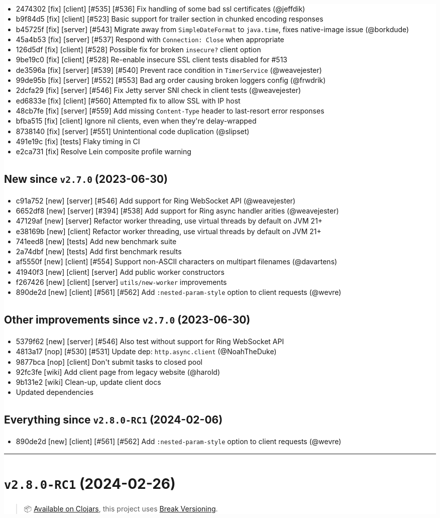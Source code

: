 * 2474302 [fix] [client] [#535] [#536] Fix handling of some bad ssl certificates (@jeffdik)
* b9f84d5 [fix] [client] [#523] Basic support for trailer section in chunked encoding responses
* b45725f [fix] [server] [#543] Migrate away from `SimpleDateFormat` to `java.time`, fixes native-image issue (@borkdude)
* 45a4b53 [fix] [server] [#537] Respond with `Connection: Close` when appropriate
* 126d5df [fix] [client] [#528] Possible fix for broken `insecure?` client option
* 9be19c0 [fix] [client] [#528] Re-enable insecure SSL client tests disabled for #513
* de3596a [fix] [server] [#539] [#540] Prevent race condition in `TimerService` (@weavejester)
* 99de95b [fix] [server] [#552] [#553] Bad arg order causing broken loggers config (@frwdrik)
* 2dcfa29 [fix] [server] [#546] Fix Jetty server SNI check in client tests (@weavejester)
* ed6833e [fix] [client] [#560] Attempted fix to allow SSL with IP host
* 48cb7fe [fix] [server] [#559] Add missing `Content-Type` header to last-resort error responses
* bfba515 [fix] [client] Ignore nil clients, even when they're delay-wrapped
* 8738140 [fix] [server] [#551] Unintentional code duplication (@slipset)
* 491e19c [fix] [tests] Flaky timing in CI
* e2ca731 [fix] Resolve Lein composite profile warning

## New since `v2.7.0` (2023-06-30)

* c91a752 [new] [server] [#546] Add support for Ring WebSocket API (@weavejester)
* 6652df8 [new] [server] [#394] [#538] Add support for Ring async handler arities (@weavejester)
* 47129af [new] [server] Refactor worker threading, use virtual threads by default on JVM 21+
* e38169b [new] [client] Refactor worker threading, use virtual threads by default on JVM 21+
* 741eed8 [new] [tests] Add new benchmark suite
* 2a74dbf [new] [tests] Add first benchmark results
* af5550f [new] [client] [#554] Support non-ASCII characters on multipart filenames (@davartens)
* 41940f3 [new] [client] [server] Add public worker constructors
* f267426 [new] [client] [server] `utils/new-worker` improvements
* 890de2d [new] [client] [#561] [#562] Add `:nested-param-style` option to client requests (@wevre)

## Other improvements since `v2.7.0` (2023-06-30)

* 5379f62 [new] [server] [#546] Also test without support for Ring WebSocket API
* 4813a17 [nop] [#530] [#531] Update dep: `http.async.client` (@NoahTheDuke)
* 9877bca [nop] [client] Don't submit tasks to closed pool
* 92fc3fe [wiki] Add client page from legacy website (@harold)
* 9b131e2 [wiki] Clean-up, update client docs
* Updated dependencies

## Everything since `v2.8.0-RC1` (2024-02-06)

* 890de2d [new] [client] [#561] [#562] Add `:nested-param-style` option to client requests (@wevre)

---

# `v2.8.0-RC1` (2024-02-26)

> 📦 [Available on Clojars](https://clojars.org/http-kit/versions/2.8.0-RC1), this project uses [Break Versioning](https://www.taoensso.com/break-versioning).
